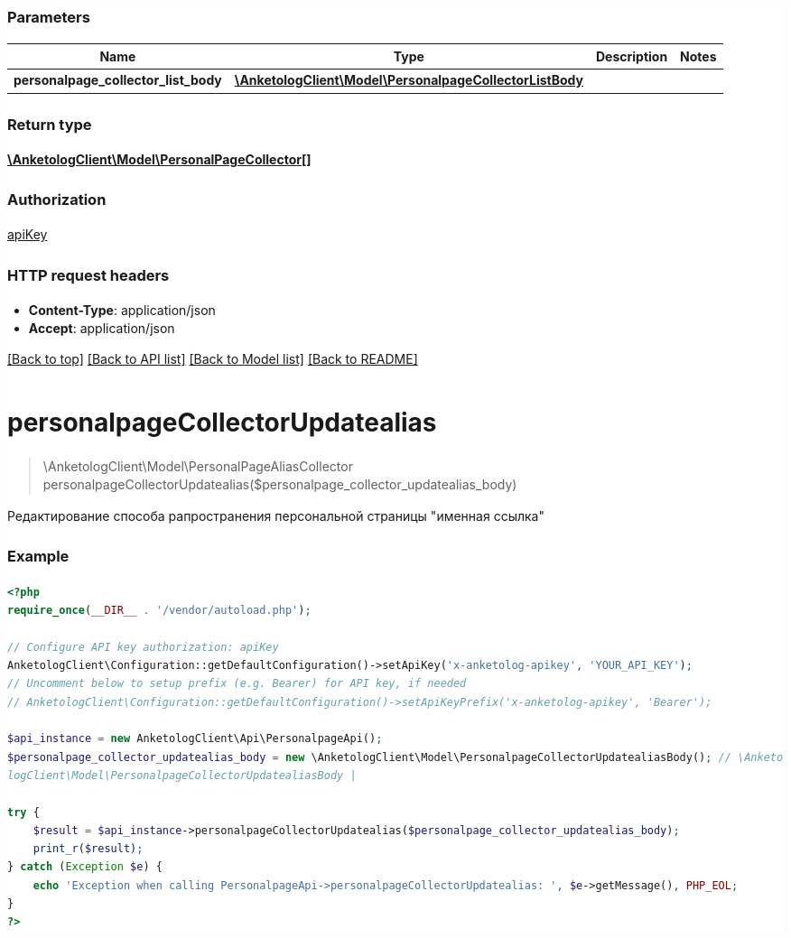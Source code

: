 ### Parameters

Name | Type | Description  | Notes
------------- | ------------- | ------------- | -------------
 **personalpage_collector_list_body** | [**\AnketologClient\Model\PersonalpageCollectorListBody**](../Model/\AnketologClient\Model\PersonalpageCollectorListBody.md)|  |

### Return type

[**\AnketologClient\Model\PersonalPageCollector[]**](../Model/PersonalPageCollector.md)

### Authorization

[apiKey](../../README.md#apiKey)

### HTTP request headers

 - **Content-Type**: application/json
 - **Accept**: application/json

[[Back to top]](#) [[Back to API list]](../../README.md#documentation-for-api-endpoints) [[Back to Model list]](../../README.md#documentation-for-models) [[Back to README]](../../README.md)

# **personalpageCollectorUpdatealias**
> \AnketologClient\Model\PersonalPageAliasCollector personalpageCollectorUpdatealias($personalpage_collector_updatealias_body)



Редактирование способа рапространения персональной страницы \"именная ссылка\"

### Example
```php
<?php
require_once(__DIR__ . '/vendor/autoload.php');

// Configure API key authorization: apiKey
AnketologClient\Configuration::getDefaultConfiguration()->setApiKey('x-anketolog-apikey', 'YOUR_API_KEY');
// Uncomment below to setup prefix (e.g. Bearer) for API key, if needed
// AnketologClient\Configuration::getDefaultConfiguration()->setApiKeyPrefix('x-anketolog-apikey', 'Bearer');

$api_instance = new AnketologClient\Api\PersonalpageApi();
$personalpage_collector_updatealias_body = new \AnketologClient\Model\PersonalpageCollectorUpdatealiasBody(); // \AnketologClient\Model\PersonalpageCollectorUpdatealiasBody | 

try {
    $result = $api_instance->personalpageCollectorUpdatealias($personalpage_collector_updatealias_body);
    print_r($result);
} catch (Exception $e) {
    echo 'Exception when calling PersonalpageApi->personalpageCollectorUpdatealias: ', $e->getMessage(), PHP_EOL;
}
?>
```
